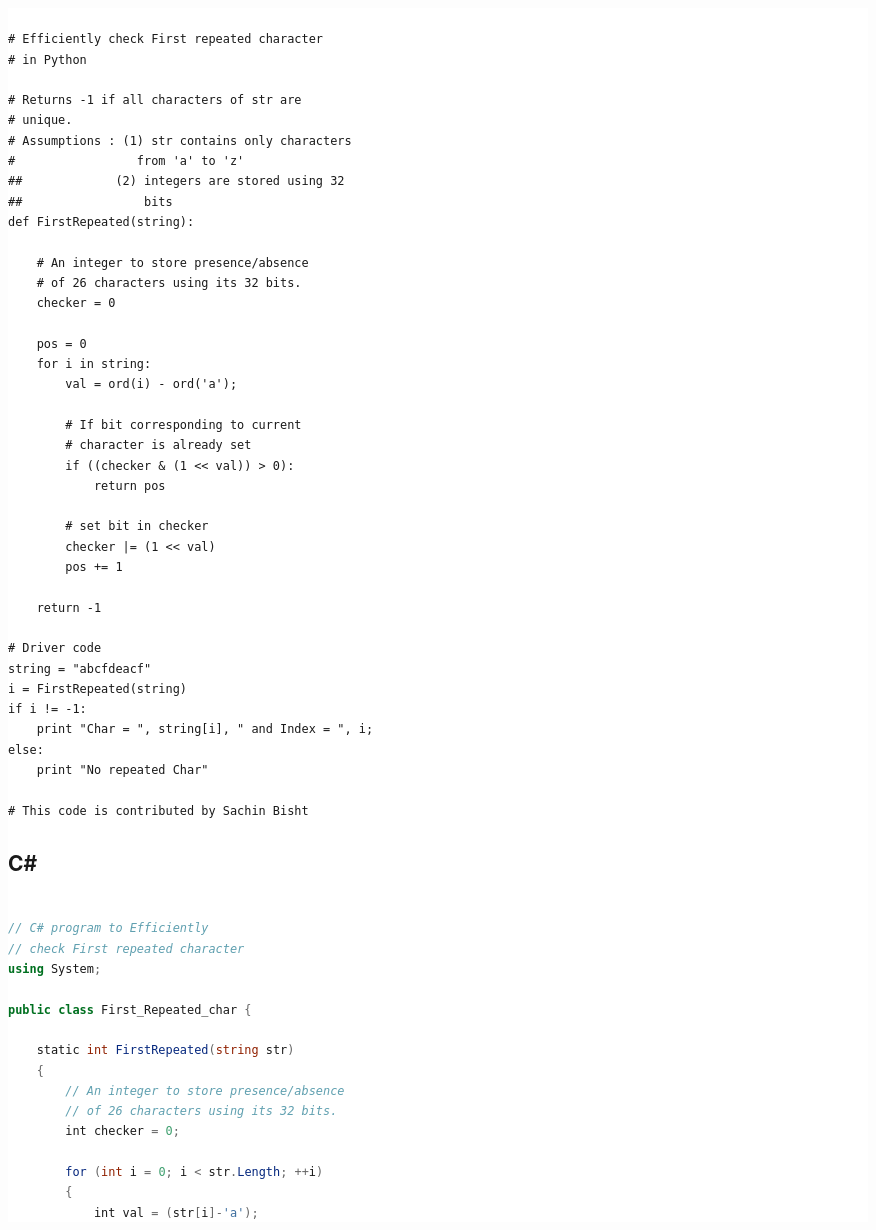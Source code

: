```

# Efficiently check First repeated character 
# in Python  

# Returns -1 if all characters of str are 
# unique. 
# Assumptions : (1) str contains only characters 
#                 from 'a' to 'z' 
##             (2) integers are stored using 32 
##                 bits 
def FirstRepeated(string): 

    # An integer to store presence/absence 
    # of 26 characters using its 32 bits. 
    checker = 0

    pos = 0
    for i in string: 
        val = ord(i) - ord('a'); 

        # If bit corresponding to current 
        # character is already set 
        if ((checker & (1 << val)) > 0): 
            return pos 

        # set bit in checker 
        checker |= (1 << val) 
        pos += 1

    return -1

# Driver code 
string = "abcfdeacf"
i = FirstRepeated(string) 
if i != -1: 
    print "Char = ", string[i], " and Index = ", i; 
else: 
    print "No repeated Char"

# This code is contributed by Sachin Bisht 

```

## C#

```cs

// C# program to Efficiently  
// check First repeated character 
using System; 

public class First_Repeated_char { 

    static int FirstRepeated(string str) 
    { 
        // An integer to store presence/absence 
        // of 26 characters using its 32 bits. 
        int checker = 0; 

        for (int i = 0; i < str.Length; ++i) 
        { 
            int val = (str[i]-'a'); 

```